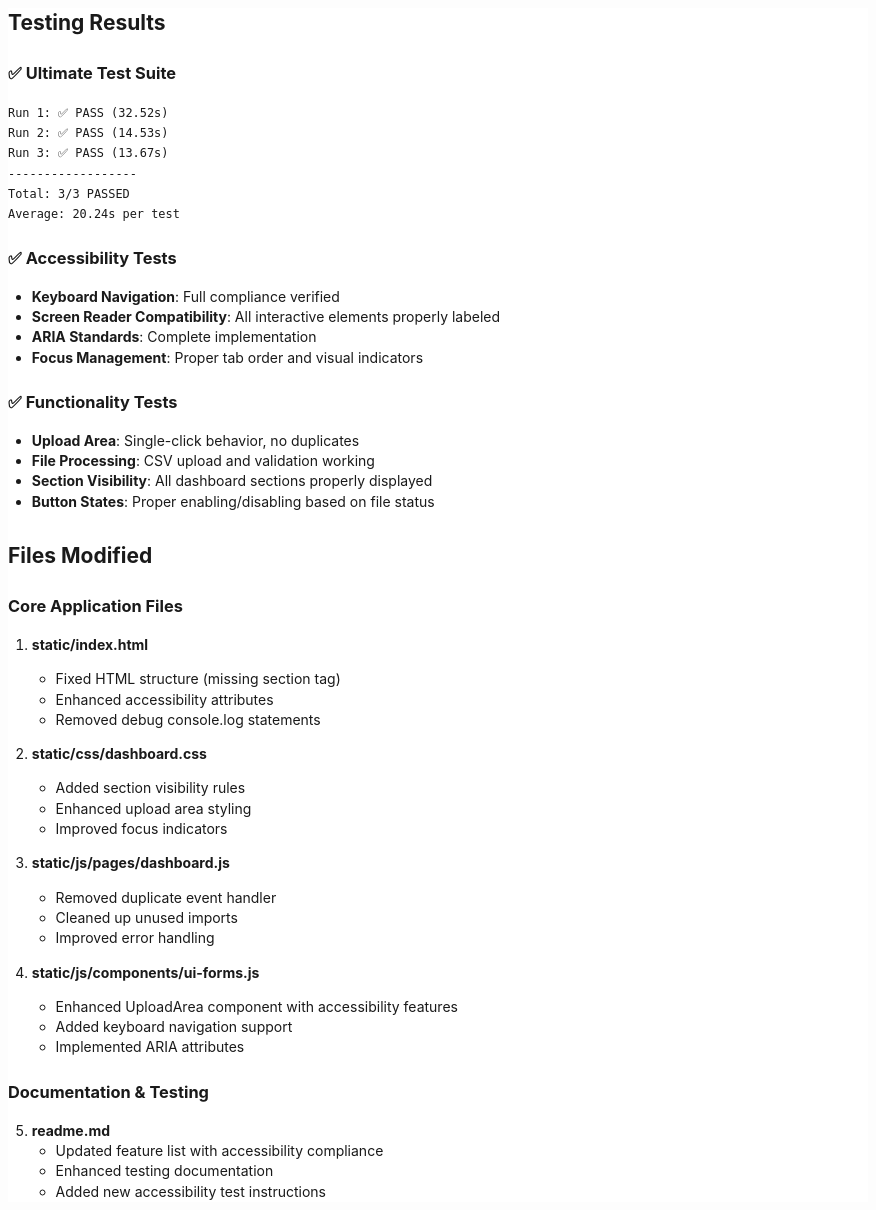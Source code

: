 ## Testing Results

### ✅ Ultimate Test Suite
```
Run 1: ✅ PASS (32.52s)
Run 2: ✅ PASS (14.53s)  
Run 3: ✅ PASS (13.67s)
------------------
Total: 3/3 PASSED
Average: 20.24s per test
```

### ✅ Accessibility Tests
- **Keyboard Navigation**: Full compliance verified
- **Screen Reader Compatibility**: All interactive elements properly labeled
- **ARIA Standards**: Complete implementation
- **Focus Management**: Proper tab order and visual indicators

### ✅ Functionality Tests
- **Upload Area**: Single-click behavior, no duplicates
- **File Processing**: CSV upload and validation working
- **Section Visibility**: All dashboard sections properly displayed
- **Button States**: Proper enabling/disabling based on file status

## Files Modified

### Core Application Files
1. **static/index.html**
   - Fixed HTML structure (missing section tag)
   - Enhanced accessibility attributes
   - Removed debug console.log statements

2. **static/css/dashboard.css**
   - Added section visibility rules
   - Enhanced upload area styling
   - Improved focus indicators

3. **static/js/pages/dashboard.js**
   - Removed duplicate event handler
   - Cleaned up unused imports
   - Improved error handling

4. **static/js/components/ui-forms.js**
   - Enhanced UploadArea component with accessibility features
   - Added keyboard navigation support
   - Implemented ARIA attributes

### Documentation & Testing
5. **readme.md**
   - Updated feature list with accessibility compliance
   - Enhanced testing documentation
   - Added new accessibility test instructions
